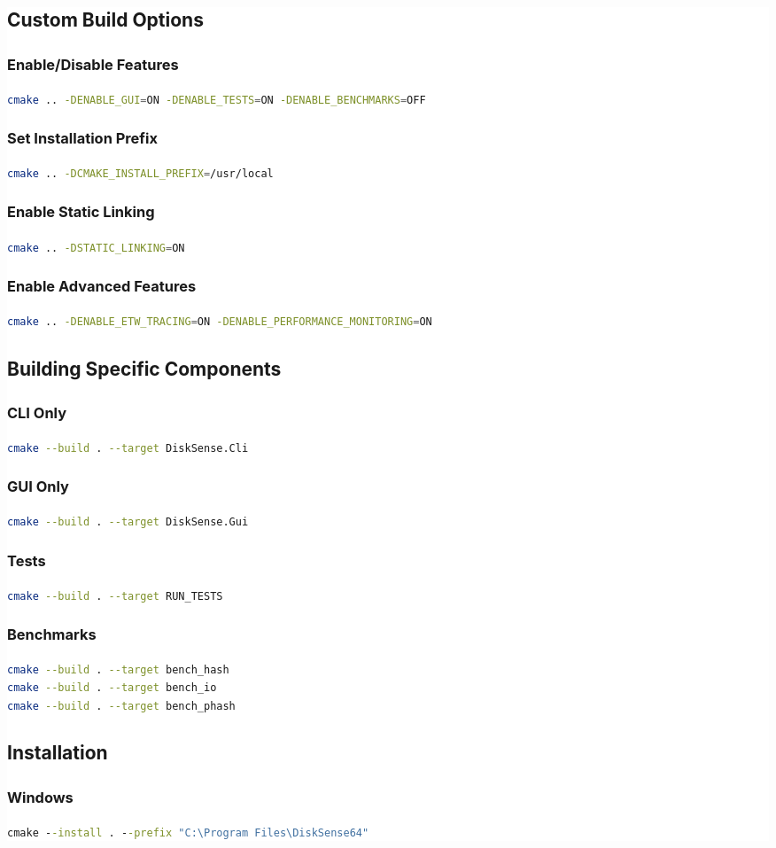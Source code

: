 ## Custom Build Options

### Enable/Disable Features
```bash
cmake .. -DENABLE_GUI=ON -DENABLE_TESTS=ON -DENABLE_BENCHMARKS=OFF
```

### Set Installation Prefix
```bash
cmake .. -DCMAKE_INSTALL_PREFIX=/usr/local
```

### Enable Static Linking
```bash
cmake .. -DSTATIC_LINKING=ON
```

### Enable Advanced Features
```bash
cmake .. -DENABLE_ETW_TRACING=ON -DENABLE_PERFORMANCE_MONITORING=ON
```

## Building Specific Components

### CLI Only
```bash
cmake --build . --target DiskSense.Cli
```

### GUI Only
```bash
cmake --build . --target DiskSense.Gui
```

### Tests
```bash
cmake --build . --target RUN_TESTS
```

### Benchmarks
```bash
cmake --build . --target bench_hash
cmake --build . --target bench_io
cmake --build . --target bench_phash
```

## Installation

### Windows
```cmd
cmake --install . --prefix "C:\Program Files\DiskSense64"
```
